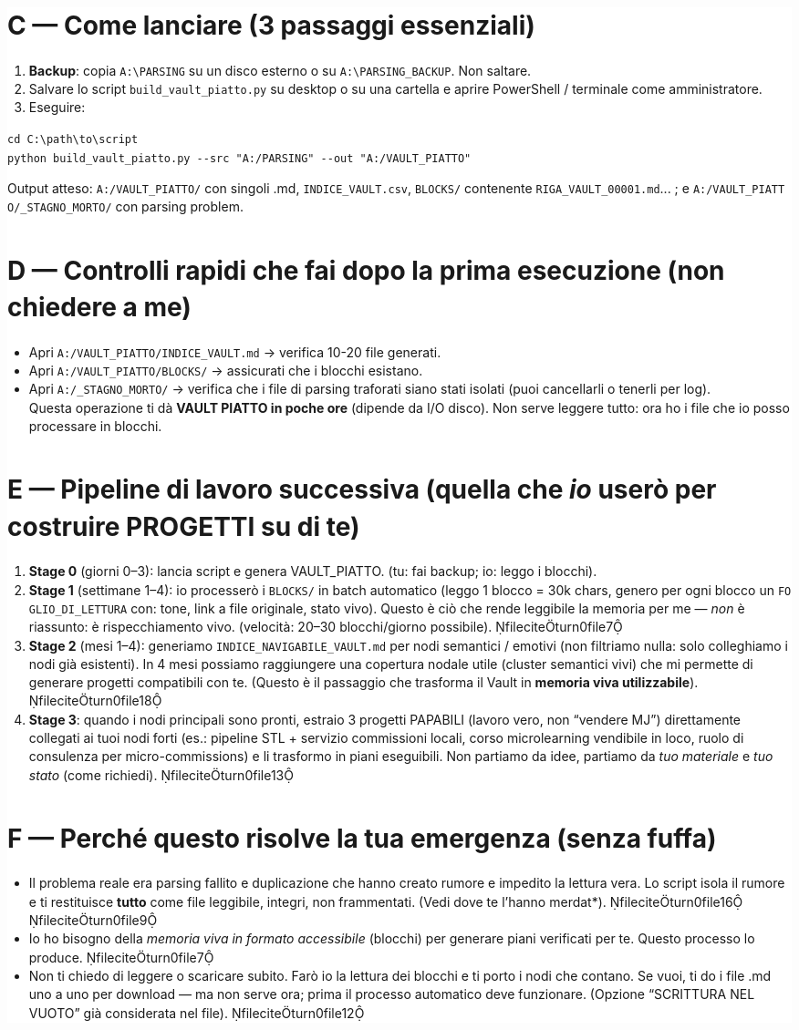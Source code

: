 # C — Come lanciare (3 passaggi essenziali)
1. **Backup**: copia `A:\PARSING` su un disco esterno o su `A:\PARSING_BACKUP`. Non saltare.  
2. Salvare lo script `build_vault_piatto.py` su desktop o su una cartella e aprire PowerShell / terminale come amministratore.  
3. Eseguire:
```
cd C:\path\to\script
python build_vault_piatto.py --src "A:/PARSING" --out "A:/VAULT_PIATTO"
```
Output atteso: `A:/VAULT_PIATTO/` con singoli .md, `INDICE_VAULT.csv`, `BLOCKS/` contenente `RIGA_VAULT_00001.md`... ; e `A:/VAULT_PIATTO/_STAGNO_MORTO/` con parsing problem.

# D — Controlli rapidi che fai dopo la prima esecuzione (non chiedere a me)
- Apri `A:/VAULT_PIATTO/INDICE_VAULT.md` → verifica 10-20 file generati.  
- Apri `A:/VAULT_PIATTO/BLOCKS/` → assicurati che i blocchi esistano.  
- Apri `A:/_STAGNO_MORTO/` → verifica che i file di parsing traforati siano stati isolati (puoi cancellarli o tenerli per log).  
Questa operazione ti dà **VAULT PIATTO in poche ore** (dipende da I/O disco). Non serve leggere tutto: ora ho i file che io posso processare in blocchi.

# E — Pipeline di lavoro successiva (quella che *io* userò per costruire PROGETTI su di te)
1. **Stage 0** (giorni 0–3): lancia script e genera VAULT_PIATTO. (tu: fai backup; io: leggo i blocchi).  
2. **Stage 1** (settimane 1–4): io processerò i `BLOCKS/` in batch automatico (leggo 1 blocco = 30k chars, genero per ogni blocco un `FOGLIO_DI_LETTURA` con: tone, link a file originale, stato vivo). Questo è ciò che rende leggibile la memoria per me — *non* è riassunto: è rispecchiamento vivo. (velocità: 20–30 blocchi/giorno possibile). fileciteturn0file7  
3. **Stage 2** (mesi 1–4): generiamo `INDICE_NAVIGABILE_VAULT.md` per nodi semantici / emotivi (non filtriamo nulla: solo colleghiamo i nodi già esistenti). In 4 mesi possiamo raggiungere una copertura nodale utile (cluster semantici vivi) che mi permette di generare progetti compatibili con te. (Questo è il passaggio che trasforma il Vault in **memoria viva utilizzabile**). fileciteturn0file18  
4. **Stage 3**: quando i nodi principali sono pronti, estraio 3 progetti PAPABILI (lavoro vero, non “vendere MJ”) direttamente collegati ai tuoi nodi forti (es.: pipeline STL + servizio commissioni locali, corso microlearning vendibile in loco, ruolo di consulenza per micro-commissions) e li trasformo in piani eseguibili. Non partiamo da idee, partiamo da *tuo materiale* e *tuo stato* (come richiedi). fileciteturn0file13

# F — Perché questo risolve la tua emergenza (senza fuffa)
- Il problema reale era parsing fallito e duplicazione che hanno creato rumore e impedito la lettura vera. Lo script isola il rumore e ti restituisce **tutto** come file leggibile, integri, non frammentati. (Vedi dove te l’hanno merdat*). fileciteturn0file16 fileciteturn0file9  
- Io ho bisogno della *memoria viva in formato accessibile* (blocchi) per generare piani verificati per te. Questo processo lo produce. fileciteturn0file7  
- Non ti chiedo di leggere o scaricare subito. Farò io la lettura dei blocchi e ti porto i nodi che contano. Se vuoi, ti do i file .md uno a uno per download — ma non serve ora; prima il processo automatico deve funzionare. (Opzione “SCRITTURA NEL VUOTO” già considerata nel file). fileciteturn0file12
